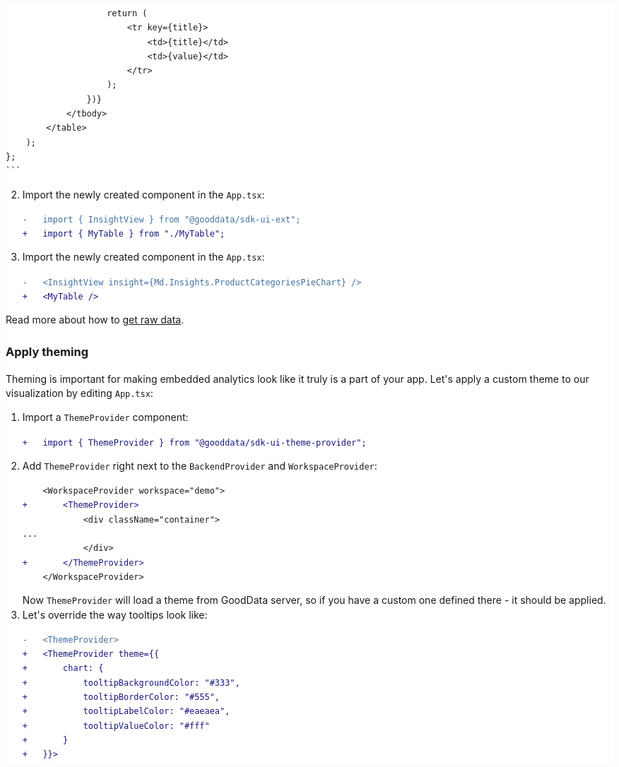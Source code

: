                         return (
                            <tr key={title}>
                                <td>{title}</td>
                                <td>{value}</td>
                            </tr>
                        );
                    })}
                </tbody>
            </table>
        );
    };
    ```

2. Import the newly created component in the `App.tsx`:
    ```diff
    -   import { InsightView } from "@gooddata/sdk-ui-ext";
    +   import { MyTable } from "./MyTable";
    ```
3. Import the newly created component in the `App.tsx`:
    ```diff
    -   <InsightView insight={Md.Insights.ProductCategoriesPieChart} />
    +   <MyTable />
    ```

Read more about how to [get raw data](../learn/get_raw_data).

### Apply theming

Theming is important for making embedded analytics look like it truly is a part of your app. Let's apply a custom theme to our visualization by editing `App.tsx`:

1. Import a `ThemeProvider` component:
    ```diff
    +   import { ThemeProvider } from "@gooddata/sdk-ui-theme-provider";
    ```
2. Add `ThemeProvider` right next to the `BackendProvider` and `WorkspaceProvider`:
    ```diff
        <WorkspaceProvider workspace="demo">
    +       <ThemeProvider>
                <div className="container">
    ...
                </div>
    +       </ThemeProvider>
        </WorkspaceProvider>
    ```
    Now `ThemeProvider` will load a theme from GoodData server, so if you have a custom one defined there - it should be applied.
3. Let's override the way tooltips look like:
    ```diff
    -   <ThemeProvider>
    +   <ThemeProvider theme={{
    +       chart: {
    +           tooltipBackgroundColor: "#333",
    +           tooltipBorderColor: "#555",
    +           tooltipLabelColor: "#eaeaea",
    +           tooltipValueColor: "#fff"
    +       }
    +   }}>
    ```
